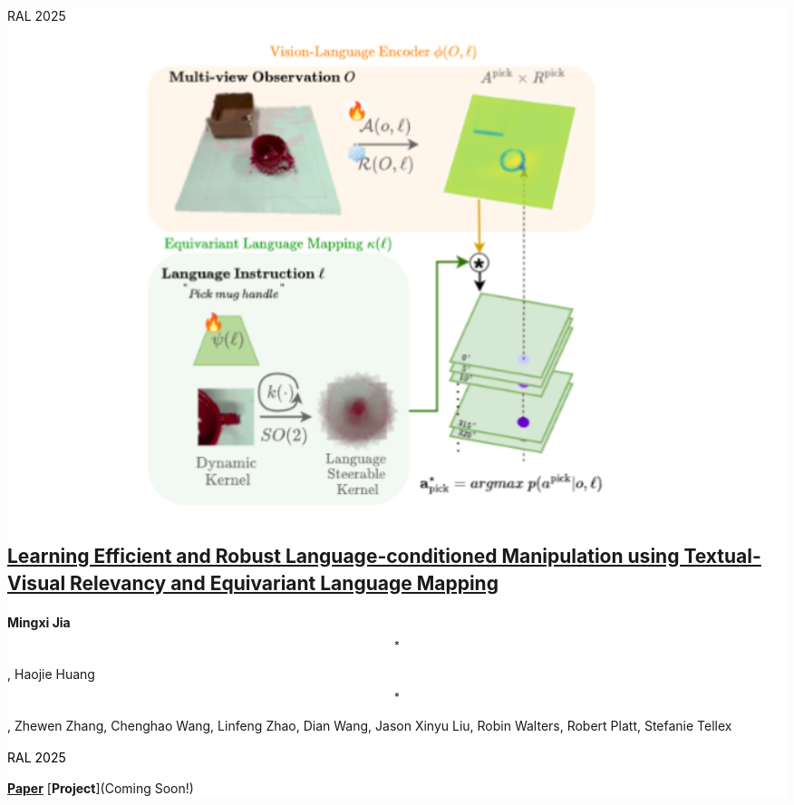 <div class='paper-box'><div class='paper-box-image'><div><div class="badge">RAL 2025</div><img src='images/gem.png' alt="sym" width="90%"></div></div>
<div class='paper-box-text' markdown="1">

## [Learning Efficient and Robust Language-conditioned Manipulation using Textual-Visual Relevancy and Equivariant Language Mapping](https://arxiv.org/abs/2406.15677)

**Mingxi Jia**$$^*$$, Haojie Huang$$^*$$, Zhewen Zhang, Chenghao Wang, Linfeng Zhao, Dian Wang, Jason Xinyu Liu, Robin Walters, Robert Platt, Stefanie Tellex

<span style="color:black">RAL 2025 </span> 


[**Paper**](https://arxiv.org/abs/2406.15677) [**Project**](Coming Soon!) 

</div>
</div>
